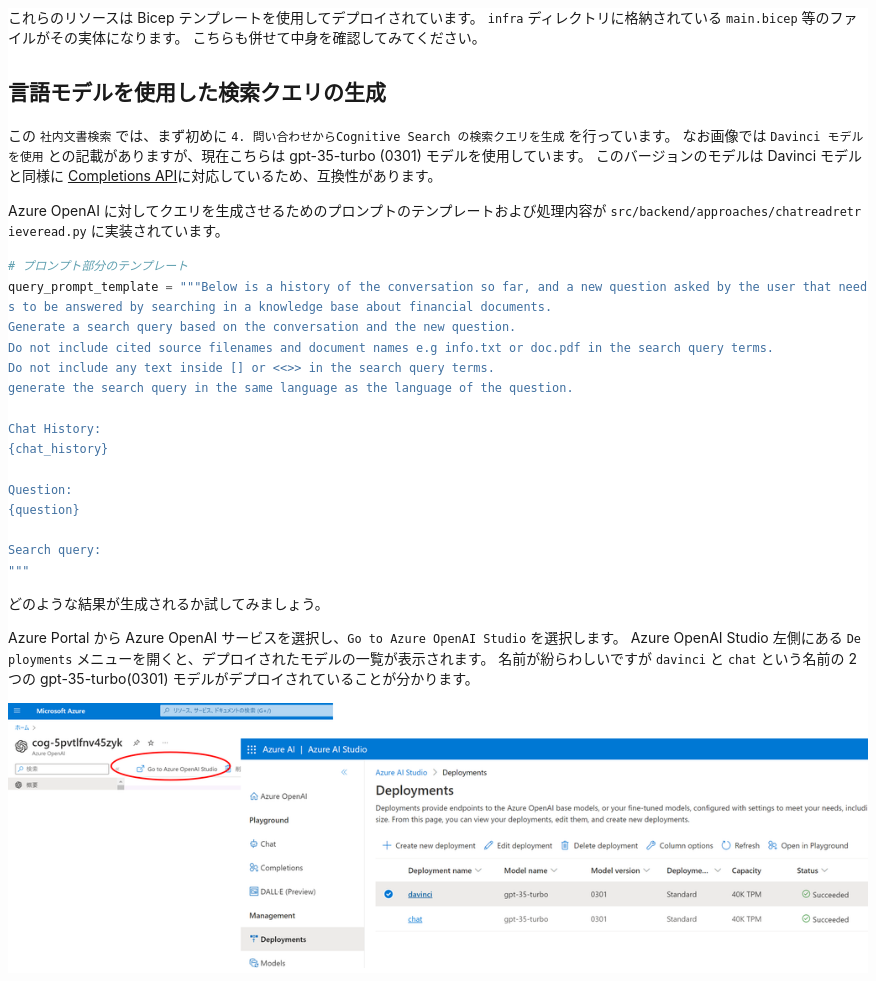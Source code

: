 これらのリソースは Bicep テンプレートを使用してデプロイされています。
`infra` ディレクトリに格納されている `main.bicep` 等のファイルがその実体になります。
こちらも併せて中身を確認してみてください。

## 言語モデルを使用した検索クエリの生成

この `社内文書検索` では、まず初めに `4. 問い合わせからCognitive Search の検索クエリを生成` を行っています。
なお画像では `Davinci モデルを使用` との記載がありますが、現在こちらは gpt-35-turbo (0301) モデルを使用しています。
このバージョンのモデルは Davinci モデルと同様に [Completions API](https://learn.microsoft.com/ja-jp/azure/ai-services/openai/how-to/completions)に対応しているため、互換性があります。

Azure OpenAI に対してクエリを生成させるためのプロンプトのテンプレートおよび処理内容が `src/backend/approaches/chatreadretrieveread.py` に実装されています。

```python
# プロンプト部分のテンプレート
query_prompt_template = """Below is a history of the conversation so far, and a new question asked by the user that needs to be answered by searching in a knowledge base about financial documents.
Generate a search query based on the conversation and the new question. 
Do not include cited source filenames and document names e.g info.txt or doc.pdf in the search query terms.
Do not include any text inside [] or <<>> in the search query terms.
generate the search query in the same language as the language of the question.

Chat History:
{chat_history}

Question:
{question}

Search query:
"""
```

どのような結果が生成されるか試してみましょう。

Azure Portal から Azure OpenAI サービスを選択し、`Go to Azure OpenAI Studio` を選択します。
Azure OpenAI Studio 左側にある `Deployments` メニューを開くと、デプロイされたモデルの一覧が表示されます。
名前が紛らわしいですが `davinci` と `chat` という名前の 2 つの gpt-35-turbo(0301) モデルがデプロイされていることが分かります。

![](./images/azureopenai-and-modeldeployments.png)
